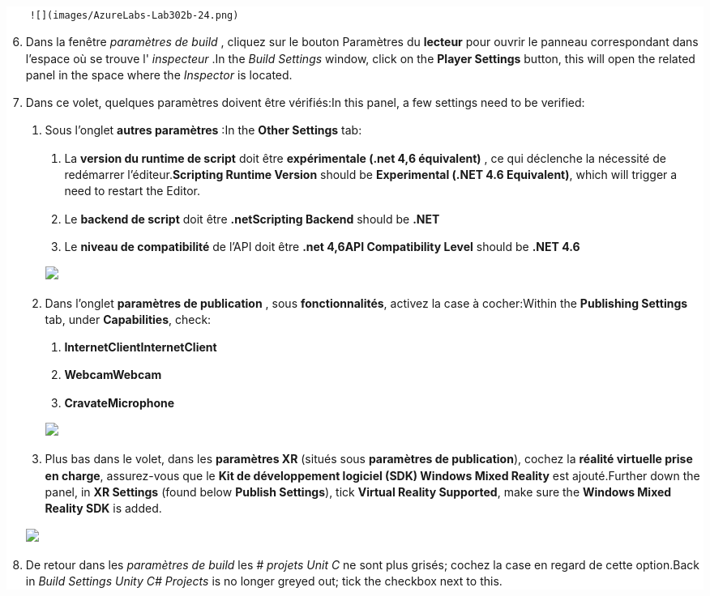         ![](images/AzureLabs-Lab302b-24.png)

6.  <span data-ttu-id="f5fbc-237">Dans la fenêtre *paramètres de build* , cliquez sur le bouton Paramètres du **lecteur** pour ouvrir le panneau correspondant dans l’espace où se trouve l' *inspecteur* .</span><span class="sxs-lookup"><span data-stu-id="f5fbc-237">In the *Build Settings* window, click on the **Player Settings** button, this will open the related panel in the space where the *Inspector* is located.</span></span>

7. <span data-ttu-id="f5fbc-238">Dans ce volet, quelques paramètres doivent être vérifiés:</span><span class="sxs-lookup"><span data-stu-id="f5fbc-238">In this panel, a few settings need to be verified:</span></span>

    1.  <span data-ttu-id="f5fbc-239">Sous l’onglet **autres paramètres** :</span><span class="sxs-lookup"><span data-stu-id="f5fbc-239">In the **Other Settings** tab:</span></span>

        1.  <span data-ttu-id="f5fbc-240">La **version du runtime de script** doit être **expérimentale (.net 4,6 équivalent)** , ce qui déclenche la nécessité de redémarrer l’éditeur.</span><span class="sxs-lookup"><span data-stu-id="f5fbc-240">**Scripting Runtime Version** should be **Experimental (.NET 4.6 Equivalent)**, which will trigger a need to restart the Editor.</span></span>

        2. <span data-ttu-id="f5fbc-241">Le **backend de script** doit être **.net**</span><span class="sxs-lookup"><span data-stu-id="f5fbc-241">**Scripting Backend** should be **.NET**</span></span>

        3. <span data-ttu-id="f5fbc-242">Le **niveau de compatibilité** de l’API doit être **.net 4,6**</span><span class="sxs-lookup"><span data-stu-id="f5fbc-242">**API Compatibility Level** should be **.NET 4.6**</span></span>

        ![](images/AzureLabs-Lab302b-25.png)

    2.  <span data-ttu-id="f5fbc-243">Dans l’onglet **paramètres de publication** , sous **fonctionnalités**, activez la case à cocher:</span><span class="sxs-lookup"><span data-stu-id="f5fbc-243">Within the **Publishing Settings** tab, under **Capabilities**, check:</span></span>

        1. <span data-ttu-id="f5fbc-244">**InternetClient**</span><span class="sxs-lookup"><span data-stu-id="f5fbc-244">**InternetClient**</span></span>

        2.  <span data-ttu-id="f5fbc-245">**Webcam**</span><span class="sxs-lookup"><span data-stu-id="f5fbc-245">**Webcam**</span></span>

        3. <span data-ttu-id="f5fbc-246">**Cravate**</span><span class="sxs-lookup"><span data-stu-id="f5fbc-246">**Microphone**</span></span>

        ![](images/AzureLabs-Lab302b-26.png)

    3.  <span data-ttu-id="f5fbc-247">Plus bas dans le volet, dans les **paramètres XR** (situés sous **paramètres de publication**), cochez la **réalité virtuelle prise en charge**, assurez-vous que le **Kit de développement logiciel (SDK) Windows Mixed Reality** est ajouté.</span><span class="sxs-lookup"><span data-stu-id="f5fbc-247">Further down the panel, in **XR Settings** (found below **Publish Settings**), tick **Virtual Reality Supported**, make sure the **Windows Mixed Reality SDK** is added.</span></span>

    ![](images/AzureLabs-Lab302b-27.png)

8.  <span data-ttu-id="f5fbc-248">De retour dans les *paramètres de build* les *\# projets Unit C* ne sont plus grisés; cochez la case en regard de cette option.</span><span class="sxs-lookup"><span data-stu-id="f5fbc-248">Back in *Build Settings* *Unity C\# Projects* is no longer greyed out; tick the checkbox next to this.</span></span>
